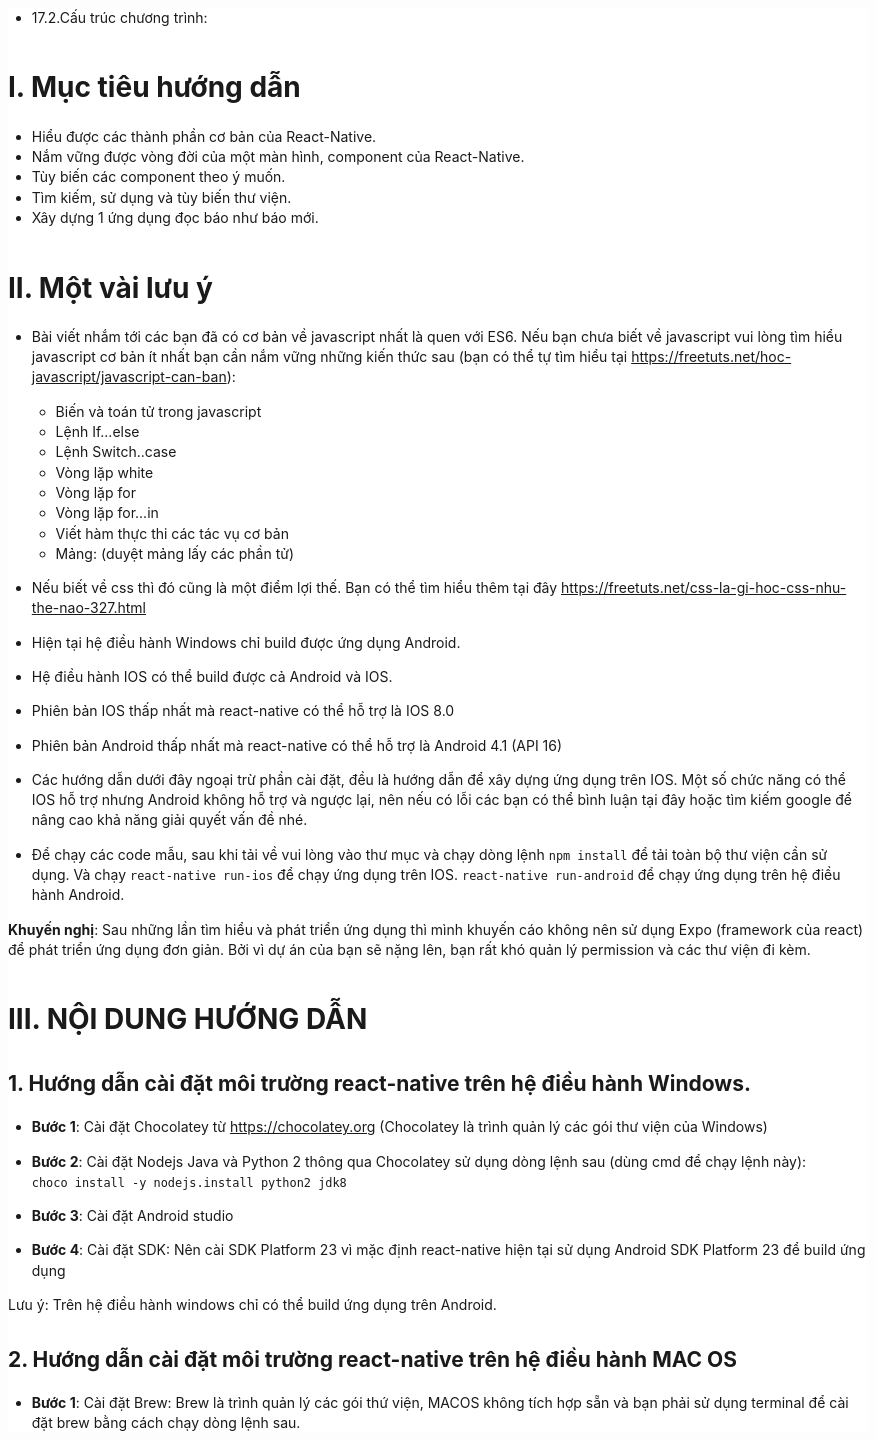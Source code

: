    - 17.2.Cấu trúc chương trình:


# I. Mục tiêu hướng dẫn

- Hiểu được các thành phần cơ bản của React-Native.
- Nắm vững được vòng đời của một màn hình, component của React-Native.
- Tùy biến các component theo ý muốn.
- Tìm kiếm, sử dụng và tùy biến thư viện.
- Xây dựng 1 ứng dụng đọc báo như báo mới.

# II. Một vài lưu ý
- Bài viết nhắm tới các bạn đã có cơ bản về javascript nhất là quen với ES6. Nếu bạn chưa biết về javascript vui lòng tìm hiểu javascript cơ bản ít nhất bạn cần nắm vững những kiến thức sau (bạn có thể tự tìm hiểu tại <https://freetuts.net/hoc-javascript/javascript-can-ban>):
  - Biến và toán tử trong javascript
  - Lệnh If...else
  - Lệnh Switch..case
  - Vòng lặp white
  - Vòng lặp for
  - Vòng lặp for...in
  - Viết hàm thực thi các tác vụ cơ bản
  - Mảng: (duyệt mảng lấy các phần tử)

- Nếu biết về css thì đó cũng là một điểm lợi thế. Bạn có thể tìm hiểu thêm tại đây <https://freetuts.net/css-la-gi-hoc-css-nhu-the-nao-327.html>
- Hiện tại hệ điều hành Windows chỉ build được ứng dụng Android.
- Hệ điều hành IOS có thể build được cả Android và IOS.
- Phiên bản IOS thấp nhất mà react-native có thể hỗ trợ là IOS 8.0
- Phiên bản Android thấp nhất mà react-native có thể hỗ trợ là Android 4.1 (API 16)
- Các hướng dẫn dưới đây ngoại trừ phần cài đặt, đều là hướng dẫn để xây dựng ứng dụng trên IOS. Một số chức năng có thể IOS hỗ trợ nhưng Android không hỗ trợ và ngược lại, nên nếu có lỗi các bạn có thể bình luận tại đây hoặc tìm kiếm google để nâng cao khả năng giải quyết vấn đề nhé.
- Để chạy các code mẫu, sau khi tải về vui lòng vào thư mục và chạy dòng lệnh ```npm install``` để tải toàn bộ thư viện cần sử dụng. Và chạy ```react-native run-ios``` để chạy ứng dụng trên IOS. ```react-native run-android``` để chạy ứng dụng trên hệ điều hành Android.

**Khuyến nghị**: Sau những lần tìm hiểu và phát triển ứng dụng thì mình khuyến cáo không nên sử dụng Expo (framework của react) để phát triển ứng dụng đơn giản. Bởi vì dự án của bạn sẽ nặng lên, bạn rất khó quản lý permission và các thư viện đi kèm.


# III. NỘI DUNG HƯỚNG DẪN
## 1. Hướng dẫn cài đặt môi trường react-native trên hệ điều hành Windows.

- **Bước 1**: Cài đặt Chocolatey từ <https://chocolatey.org> (Chocolatey là trình quản lý các gói thư viện của Windows)
- **Bước 2**: Cài đặt Nodejs Java và Python 2 thông qua Chocolatey sử dụng dòng lệnh sau (dùng cmd để chạy lệnh này):<br>
```choco install -y nodejs.install python2 jdk8```

- **Bước 3**: Cài đặt Android studio
- **Bước 4**: Cài đặt SDK: Nên cài SDK Platform 23 vì mặc định react-native hiện tại sử dụng Android SDK Platform 23 để build ứng dụng 


Lưu ý: Trên hệ điều hành windows chỉ có thể build ứng dụng trên Android.
## 2. Hướng dẫn cài đặt môi trường react-native trên hệ điều hành MAC OS

- **Bước 1**: Cài đặt Brew: Brew là trình quản lý các gói thứ viện, MACOS không tích hợp sẵn và bạn phải sử dụng terminal để cài đặt brew bằng cách chạy dòng lệnh sau. <br>
```
